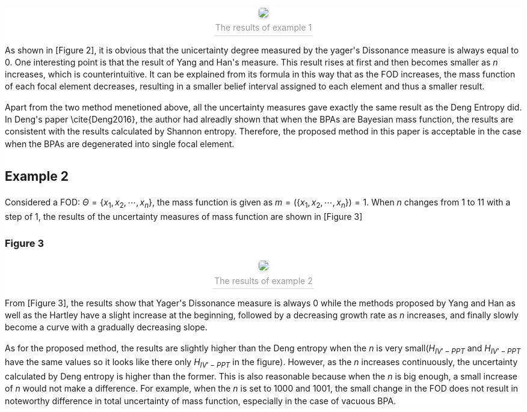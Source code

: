 <center>
    <img style="border-radius: 0.3125em;
    box-shadow: 0 2px 4px 0 rgba(34,36,38,.12),0 2px 10px 0 rgba(34,36,38,.08);"
    src="https://search.pstatic.net/common?src=https://i.imgur.com/BS8dTvX.png">
    <br>
    <div style="color:orange; border-bottom: 1px solid #d9d9d9;
    display: inline-block;
    color: #999;
    padding: 2px;">The results of example 1
    </div>
</center>


As shown in [Figure 2], it is obvious that the unicertainty degree measured by the yager's Dissonance measure is always equal to $0$. One interesting point is that the result of Yang and Han's measure. This result rises at first and then becomes smaller as $n$ increases, which is counterintuitive. It can be explained from its formula in this way that as the FOD increases, the mass function of each focal element decreases, resulting in a smaller belief interval assigned to each element and thus a smaller result. 

Apart from the two method menetioned above, all the uncertainty measures gave exactly the same result as the Deng Entropy did. In Deng's paper \cite{Deng2016}, the author had alreadly shown that when the BPAs are Bayesian mass function, the results are consistent with the results calculated by Shannon entropy. Therefore, the proposed method in this paper is acceptable in the case when the BPAs are degenerated into single focal element.

## Example 2
Considered a FOD: $\Theta=\{x_{1}, x_{2},\cdots, x_{n}\}$, the mass function is given as $m=(\{x_{1}, x_{2},\cdots, x_{n}\})=1$. When $n$ changes from $1$ to $11$ with a step of $1$, the results of the uncertainty measures of mass function are shown in [Figure 3] 

### Figure 3

<center>
    <img style="border-radius: 0.3125em;
    box-shadow: 0 2px 4px 0 rgba(34,36,38,.12),0 2px 10px 0 rgba(34,36,38,.08);"
    src="https://search.pstatic.net/common?src=https://i.imgur.com/Pp1taFs.png">
    <br>
    <div style="color:orange; border-bottom: 1px solid #d9d9d9;
    display: inline-block;
    color: #999;
    padding: 2px;">The results of example 2
    </div>
</center>


From [Figure 3], the results show that Yager's Dissonance measure is always $0$ while the methods proposed by Yang and Han as well as the Hartley have a slight increase at the beginning, followed by a decreasing growth rate as $n$ increases, and finally slowly become a curve with a gradually decreasing slope.

As for the proposed method, the results are slightly higher than the Deng entropy when the $n$ is very small($H_{IV'-PPT}$ and $H_{IV'-PPT}$ have the same values so it looks like there only $H_{IV'-PPT}$ in the figure). However, as the $n$ increases continuously, the uncertainty calculated by Deng entropy is higher than the former. This is also reasonable because when the $n$ is big enough, a small increase of $n$ would not make a difference. For example, when the $n$ is set to $1000$ and $1001$, the small change in the FOD does not result in noteworthy difference in total uncertainty of mass function, especially in the case of vacuous BPA.
